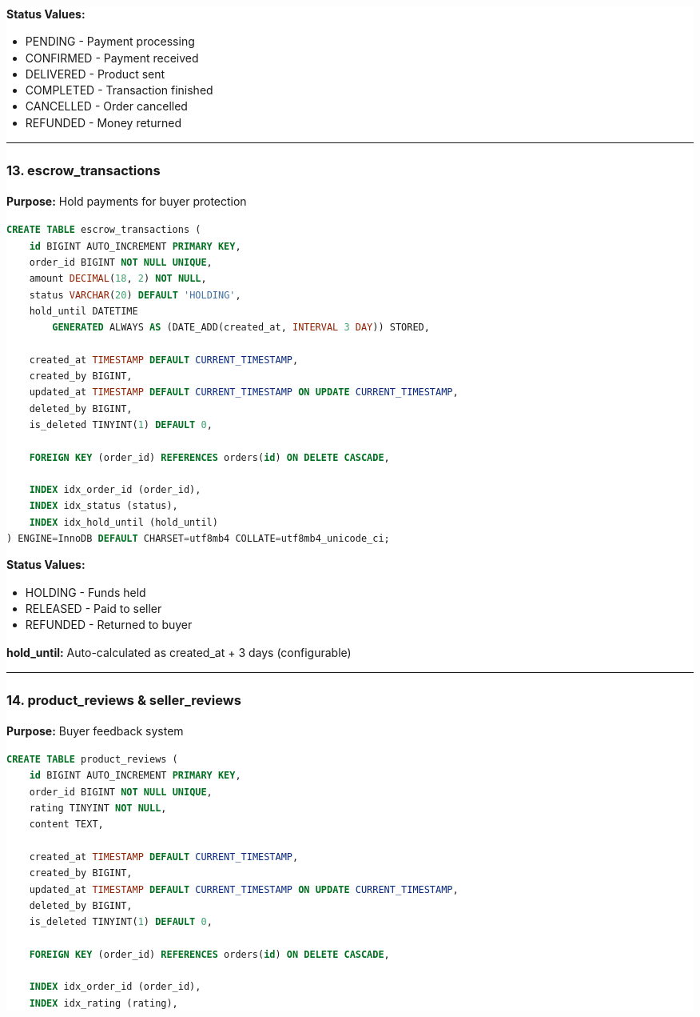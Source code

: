 **Status Values:**
- PENDING - Payment processing
- CONFIRMED - Payment received
- DELIVERED - Product sent
- COMPLETED - Transaction finished
- CANCELLED - Order cancelled
- REFUNDED - Money returned

---

### 13. escrow_transactions

**Purpose:** Hold payments for buyer protection

```sql
CREATE TABLE escrow_transactions (
    id BIGINT AUTO_INCREMENT PRIMARY KEY,
    order_id BIGINT NOT NULL UNIQUE,
    amount DECIMAL(18, 2) NOT NULL,
    status VARCHAR(20) DEFAULT 'HOLDING',
    hold_until DATETIME
        GENERATED ALWAYS AS (DATE_ADD(created_at, INTERVAL 3 DAY)) STORED,

    created_at TIMESTAMP DEFAULT CURRENT_TIMESTAMP,
    created_by BIGINT,
    updated_at TIMESTAMP DEFAULT CURRENT_TIMESTAMP ON UPDATE CURRENT_TIMESTAMP,
    deleted_by BIGINT,
    is_deleted TINYINT(1) DEFAULT 0,

    FOREIGN KEY (order_id) REFERENCES orders(id) ON DELETE CASCADE,

    INDEX idx_order_id (order_id),
    INDEX idx_status (status),
    INDEX idx_hold_until (hold_until)
) ENGINE=InnoDB DEFAULT CHARSET=utf8mb4 COLLATE=utf8mb4_unicode_ci;
```

**Status Values:**
- HOLDING - Funds held
- RELEASED - Paid to seller
- REFUNDED - Returned to buyer

**hold_until:** Auto-calculated as created_at + 3 days (configurable)

---

### 14. product_reviews & seller_reviews

**Purpose:** Buyer feedback system

```sql
CREATE TABLE product_reviews (
    id BIGINT AUTO_INCREMENT PRIMARY KEY,
    order_id BIGINT NOT NULL UNIQUE,
    rating TINYINT NOT NULL,
    content TEXT,

    created_at TIMESTAMP DEFAULT CURRENT_TIMESTAMP,
    created_by BIGINT,
    updated_at TIMESTAMP DEFAULT CURRENT_TIMESTAMP ON UPDATE CURRENT_TIMESTAMP,
    deleted_by BIGINT,
    is_deleted TINYINT(1) DEFAULT 0,

    FOREIGN KEY (order_id) REFERENCES orders(id) ON DELETE CASCADE,

    INDEX idx_order_id (order_id),
    INDEX idx_rating (rating),
```